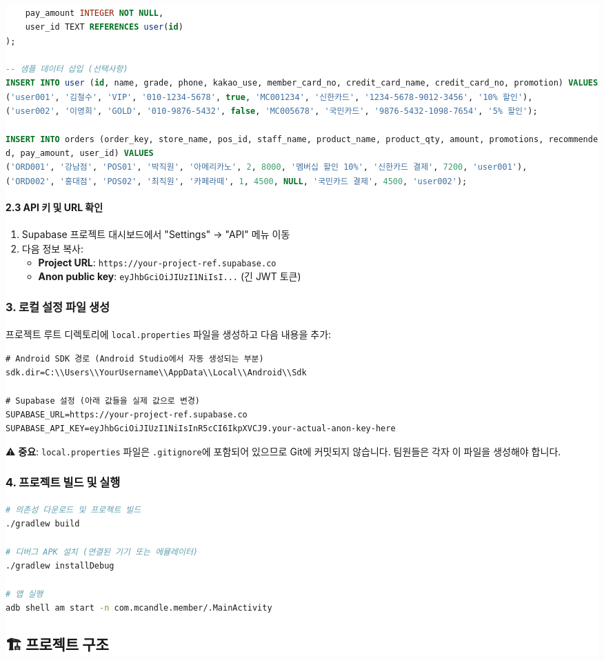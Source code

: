 ```sql
    pay_amount INTEGER NOT NULL,
    user_id TEXT REFERENCES user(id)
);

-- 샘플 데이터 삽입 (선택사항)
INSERT INTO user (id, name, grade, phone, kakao_use, member_card_no, credit_card_name, credit_card_no, promotion) VALUES
('user001', '김철수', 'VIP', '010-1234-5678', true, 'MC001234', '신한카드', '1234-5678-9012-3456', '10% 할인'),
('user002', '이영희', 'GOLD', '010-9876-5432', false, 'MC005678', '국민카드', '9876-5432-1098-7654', '5% 할인');

INSERT INTO orders (order_key, store_name, pos_id, staff_name, product_name, product_qty, amount, promotions, recommended, pay_amount, user_id) VALUES
('ORD001', '강남점', 'POS01', '박직원', '아메리카노', 2, 8000, '멤버십 할인 10%', '신한카드 결제', 7200, 'user001'),
('ORD002', '홍대점', 'POS02', '최직원', '카페라떼', 1, 4500, NULL, '국민카드 결제', 4500, 'user002');
```

#### 2.3 API 키 및 URL 확인
1. Supabase 프로젝트 대시보드에서 "Settings" → "API" 메뉴 이동
2. 다음 정보 복사:
   - **Project URL**: `https://your-project-ref.supabase.co`
   - **Anon public key**: `eyJhbGciOiJIUzI1NiIsI...` (긴 JWT 토큰)

### 3. 로컬 설정 파일 생성

프로젝트 루트 디렉토리에 `local.properties` 파일을 생성하고 다음 내용을 추가:

```properties
# Android SDK 경로 (Android Studio에서 자동 생성되는 부분)
sdk.dir=C:\\Users\\YourUsername\\AppData\\Local\\Android\\Sdk

# Supabase 설정 (아래 값들을 실제 값으로 변경)
SUPABASE_URL=https://your-project-ref.supabase.co
SUPABASE_API_KEY=eyJhbGciOiJIUzI1NiIsInR5cCI6IkpXVCJ9.your-actual-anon-key-here
```

⚠️ **중요**: `local.properties` 파일은 `.gitignore`에 포함되어 있으므로 Git에 커밋되지 않습니다. 팀원들은 각자 이 파일을 생성해야 합니다.

### 4. 프로젝트 빌드 및 실행

```bash
# 의존성 다운로드 및 프로젝트 빌드
./gradlew build

# 디버그 APK 설치 (연결된 기기 또는 에뮬레이터)
./gradlew installDebug

# 앱 실행
adb shell am start -n com.mcandle.member/.MainActivity
```

## 🏗️ 프로젝트 구조

